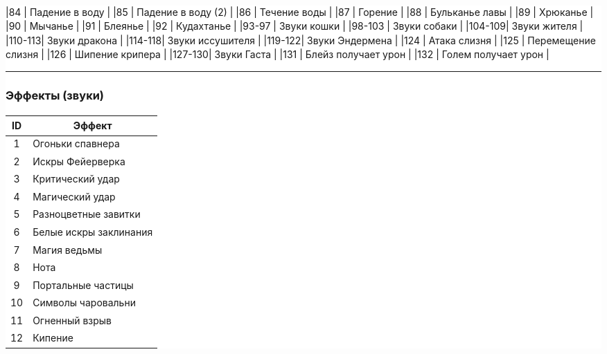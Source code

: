 |84     |   Падение в воду              |
|85     |   Падение в воду (2)          |
|86     |   Течение воды                |
|87     |   Горение                     |
|88     |   Бульканье лавы              |
|89     |   Хрюканье                    |
|90     |   Мычанье                     |
|91     |   Блеянье                     |
|92     |   Кудахтанье                  |
|93-97  |   Звуки кошки                 |
|98-103 |   Звуки собаки                |
|104-109|   Звуки жителя                |
|110-113|   Звуки дракона               |
|114-118|   Звуки иссушителя            |
|119-122|   Звуки Эндермена             |
|124    |   Атака слизня                |
|125    |   Перемещение слизня          |
|126    |   Шипение крипера             |
|127-130|   Звуки Гаста                 |
|131    |   Блейз получает урон         |
|132    |   Голем получает урон         |

***

### Эффекты (звуки) ###

|  ID   |       Эффект          |
|:-----:|-----------------------|
|1      | Огоньки спавнера      |
|2      | Искры Фейерверка      |
|3      | Критический удар      |
|4      | Магический удар       |
|5      | Разноцветные завитки  |
|6      | Белые искры заклинания|
|7      | Магия ведьмы          |
|8      | Нота                  |
|9      | Портальные частицы    |
|10     | Символы чаровальни    |
|11     | Огненный взрыв        |
|12     | Кипение               |